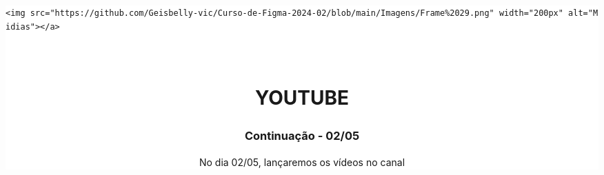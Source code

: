     <img src="https://github.com/Geisbelly-vic/Curso-de-Figma-2024-02/blob/main/Imagens/Frame%2029.png" width="200px" alt="Midias"></a>
</p>



<br>
<h1 align="center">YOUTUBE</h1>
<h3 align="center">Continuação - 02/05</h2>
<p align="center">No dia 02/05, lançaremos os vídeos no canal</p>
<p align="center"><a href="https://www.youtube.com/channel/UCnqEVsYOKpvv7uOTS5im1yg">